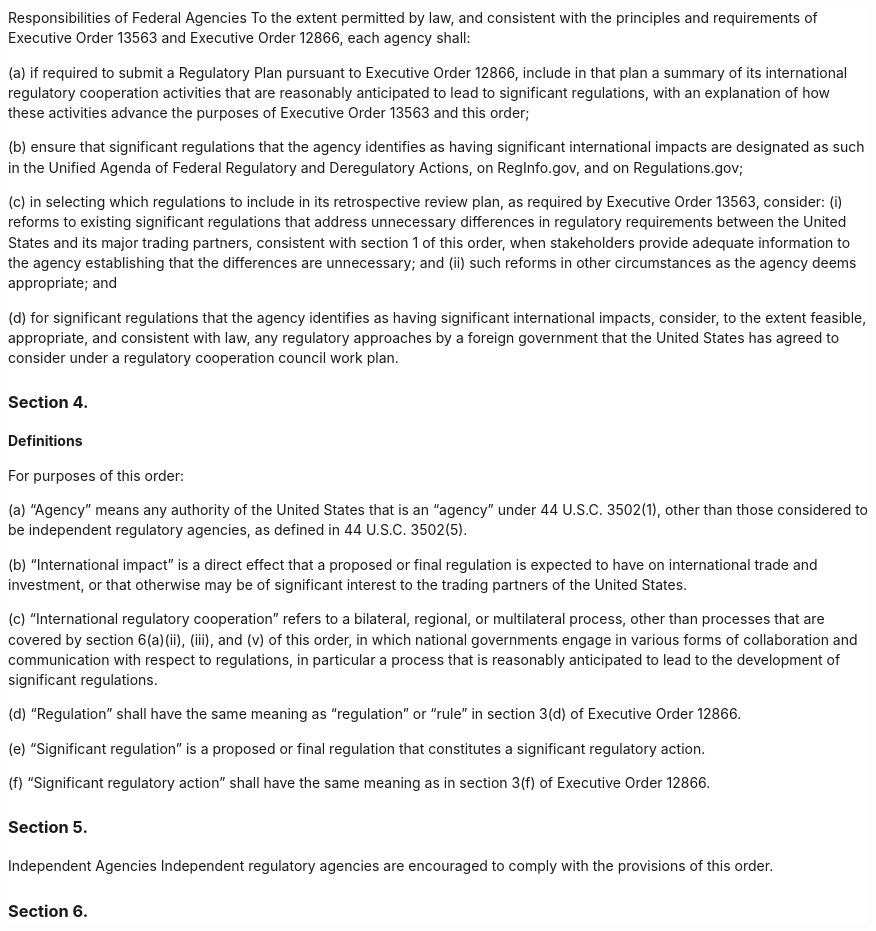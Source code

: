 Responsibilities of Federal Agencies
To the extent permitted by law, and consistent with the principles and requirements of Executive Order 13563 and Executive Order 12866, each agency shall:

(a) if required to submit a Regulatory Plan pursuant to Executive Order 12866, include in that plan a summary of its international regulatory cooperation activities that are reasonably anticipated to lead to significant regulations, with an explanation of how these activities advance the purposes of Executive Order 13563 and this order;

(b) ensure that significant regulations that the agency identifies as having significant international impacts are designated as such in the Unified Agenda of Federal Regulatory and Deregulatory Actions, on RegInfo.gov, and on Regulations.gov;

(c) in selecting which regulations to include in its retrospective review plan, as required by Executive Order 13563, consider:
    (i) reforms to existing significant regulations that address unnecessary differences in regulatory requirements between the United States and its major trading partners, consistent with section 1 of this order, when stakeholders provide adequate information to the agency establishing that the differences are unnecessary; and
    (ii) such reforms in other circumstances as the agency deems appropriate; and

(d) for significant regulations that the agency identifies as having significant international impacts, consider, to the extent feasible, appropriate, and consistent with law, any regulatory approaches by a foreign government that the United States has agreed to consider under a regulatory cooperation council work plan.
### Section 4.

**Definitions**

For purposes of this order:

(a) “Agency” means any authority of the United States that is an “agency” under 44 U.S.C. 3502(1), other than those considered to be independent regulatory agencies, as defined in 44 U.S.C. 3502(5).

(b) “International impact” is a direct effect that a proposed or final regulation is expected to have on international trade and investment, or that otherwise may be of significant interest to the trading partners of the United States.

(c) “International regulatory cooperation” refers to a bilateral, regional, or multilateral process, other than processes that are covered by section 6(a)(ii), (iii), and (v) of this order, in which national governments engage in various forms of collaboration and communication with respect to regulations, in particular a process that is reasonably anticipated to lead to the development of significant regulations.

(d) “Regulation” shall have the same meaning as “regulation” or “rule” in section 3(d) of Executive Order 12866.

(e) “Significant regulation” is a proposed or final regulation that constitutes a significant regulatory action.

(f) “Significant regulatory action” shall have the same meaning as in section 3(f) of Executive Order 12866.
### Section 5.

Independent Agencies
Independent regulatory agencies are encouraged to comply with the provisions of this order.
### Section 6.
